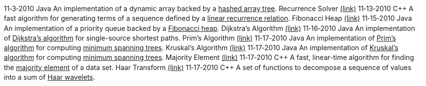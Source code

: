 <td>11‑3‑2010</td>
<td>Java</td>
<td>An implementation of a dynamic array backed by a <a href="http://en.wikipedia.org/wiki/Hashed_array_tree">hashed array tree</a>.</td>
</tr>
<tr>
<td>Recurrence Solver</td>
<td><a href="http://www.keithschwarz.com/interesting/code/?dir=recurrence">(link)</a></td>
<td>11‑13‑2010</td>
<td>C++</td>
<td>A fast algorithm for generating terms of a sequence defined by a <a href="http://en.wikipedia.org/wiki/Recurrence_relation#Linear_homogeneous_recurrence_relations_with_constant_coefficients">linear recurrence relation</a>.</td>
</tr>
<tr>
<td>Fibonacci Heap</td>
<td><a href="http://www.keithschwarz.com/interesting/code/?dir=fibonacci-heap">(link)</a></td>
<td>11‑15‑2010</td>
<td>Java</td>
<td>An implementation of a priority queue backed by a <a href="http://en.wikipedia.org/wiki/Fibonacci_heap">Fibonacci heap</a>.</td>
</tr>
<tr>
<td>Dijkstra’s Algorithm</td>
<td><a href="http://www.keithschwarz.com/interesting/code/?dir=dijkstra">(link)</a></td>
<td>11‑16‑2010</td>
<td>Java</td>
<td>An implementation of <a href="http://en.wikipedia.org/wiki/Dijkstra&#39;s_algorithm">Dijkstra’s algorithm</a> for single-source shortest paths.</td>
</tr>
<tr>
<td>Prim’s Algorithm</td>
<td><a href="http://www.keithschwarz.com/interesting/code/?dir=prim">(link)</a></td>
<td>11‑17‑2010</td>
<td>Java</td>
<td>An implementation of <a href="http://en.wikipedia.org/wiki/Prim&#39;s_algorithm">Prim’s algorithm</a> for computing <a href="http://en.wikipedia.org/wiki/Minimum_spanning_tree">minimum spanning trees</a>.</td>
</tr>
<tr>
<td>Kruskal’s Algorithm</td>
<td><a href="http://www.keithschwarz.com/interesting/code/?dir=kruskal">(link)</a></td>
<td>11‑17‑2010</td>
<td>Java</td>
<td>An implementation of <a href="http://en.wikipedia.org/wiki/Kruskal&#39;s_algorithm">Kruskal’s algorithm</a> for computing <a href="http://en.wikipedia.org/wiki/Minimum_spanning_tree">minimum spanning trees</a>.</td>
</tr>
<tr>
<td>Majority Element</td>
<td><a href="http://www.keithschwarz.com/interesting/code/?dir=majority-element">(link)</a></td>
<td>11‑17‑2010</td>
<td>C++</td>
<td>A fast, linear-time algorithm for finding the <a href="http://www.cs.utexas.edu/~moore/best-ideas/mjrty/">majority element</a> of a data set.</td>
</tr>
<tr>
<td>Haar Transform</td>
<td><a href="http://www.keithschwarz.com/interesting/code/?dir=haar">(link)</a></td>
<td>11‑17‑2010</td>
<td>C++</td>
<td>A set of functions to decompose a sequence of values into a sum of <a href="http://en.wikipedia.org/wiki/Haar_wavelet">Haar wavelets</a>.</td>
</tr>